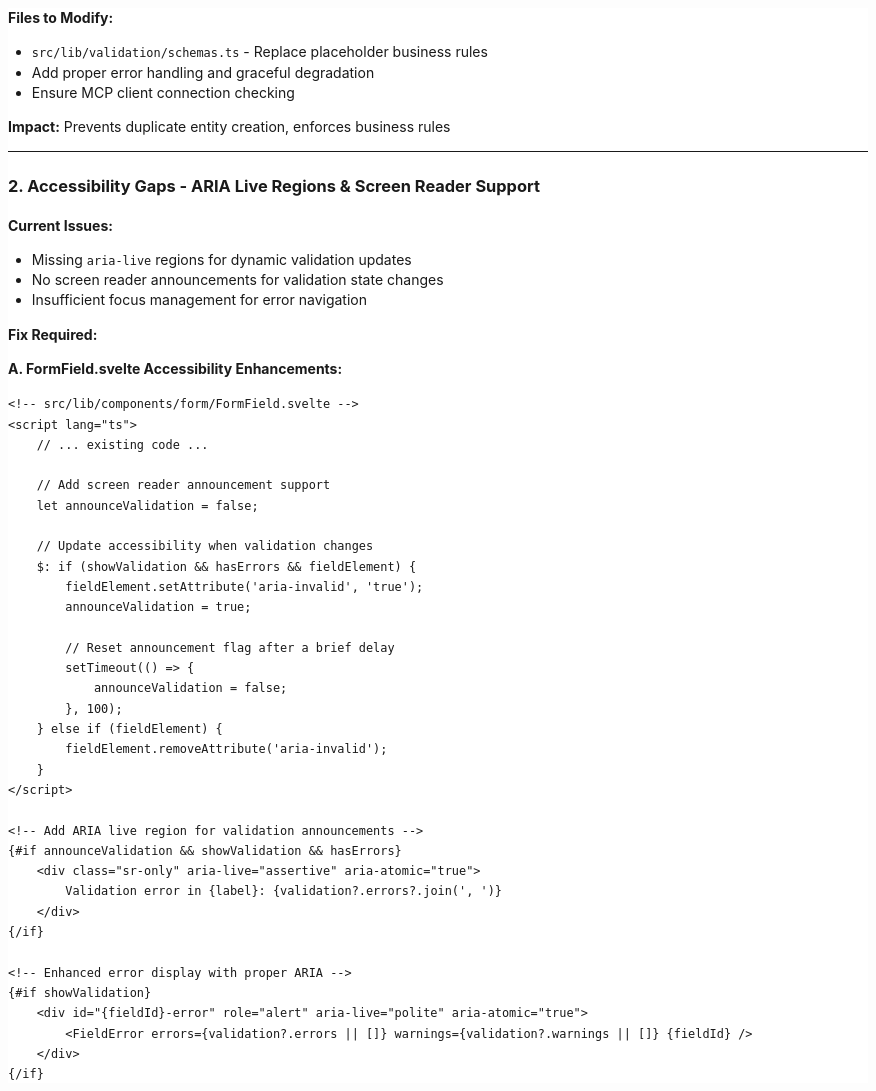 **Files to Modify:**

- `src/lib/validation/schemas.ts` - Replace placeholder business rules
- Add proper error handling and graceful degradation
- Ensure MCP client connection checking

**Impact:** Prevents duplicate entity creation, enforces business rules

---

### 2. Accessibility Gaps - ARIA Live Regions & Screen Reader Support

**Current Issues:**

- Missing `aria-live` regions for dynamic validation updates
- No screen reader announcements for validation state changes
- Insufficient focus management for error navigation

**Fix Required:**

**A. FormField.svelte Accessibility Enhancements:**

```svelte
<!-- src/lib/components/form/FormField.svelte -->
<script lang="ts">
	// ... existing code ...

	// Add screen reader announcement support
	let announceValidation = false;

	// Update accessibility when validation changes
	$: if (showValidation && hasErrors && fieldElement) {
		fieldElement.setAttribute('aria-invalid', 'true');
		announceValidation = true;

		// Reset announcement flag after a brief delay
		setTimeout(() => {
			announceValidation = false;
		}, 100);
	} else if (fieldElement) {
		fieldElement.removeAttribute('aria-invalid');
	}
</script>

<!-- Add ARIA live region for validation announcements -->
{#if announceValidation && showValidation && hasErrors}
	<div class="sr-only" aria-live="assertive" aria-atomic="true">
		Validation error in {label}: {validation?.errors?.join(', ')}
	</div>
{/if}

<!-- Enhanced error display with proper ARIA -->
{#if showValidation}
	<div id="{fieldId}-error" role="alert" aria-live="polite" aria-atomic="true">
		<FieldError errors={validation?.errors || []} warnings={validation?.warnings || []} {fieldId} />
	</div>
{/if}
```
